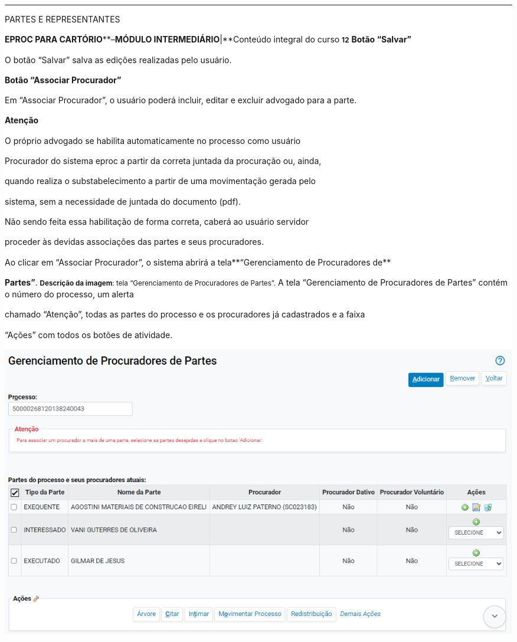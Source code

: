 
---

PARTES E REPRESENTANTES

**EPROC PARA CARTÓRIO****–****MÓDULO INTERMEDIÁRIO****|**Conteúdo integral do curso
<small>**12**</small>
**Botão “Salvar”**

O botão “Salvar” salva as edições realizadas pelo usuário.

**Botão “Associar Procurador”**

Em “Associar Procurador”, o usuário poderá incluir, editar e excluir advogado para a parte.

**Atenção**

O próprio advogado se habilita automaticamente no processo como usuário

Procurador do sistema eproc a partir da correta juntada da procuração ou, ainda,

quando realiza o substabelecimento a partir de uma movimentação gerada pelo

sistema, sem a necessidade de juntada do documento (pdf).

Não sendo feita essa habilitação de forma correta, caberá ao usuário servidor

proceder às devidas associações das partes e seus procuradores.

Ao clicar em “Associar Procurador”, o sistema abrirá a tela**“Gerenciamento de Procuradores de**

**Partes”**.
<small>**Descrição da imagem**: tela “Gerenciamento de Procuradores de Partes”.</small>
A tela “Gerenciamento de Procuradores de Partes” contém o número do processo, um alerta

chamado “Atenção”, todas as partes do processo e os procuradores já cadastrados e a faixa

“Ações” com todos os botões de atividade.

![Imagem Imagem_3264](imgs/Imagem_3264.png)
